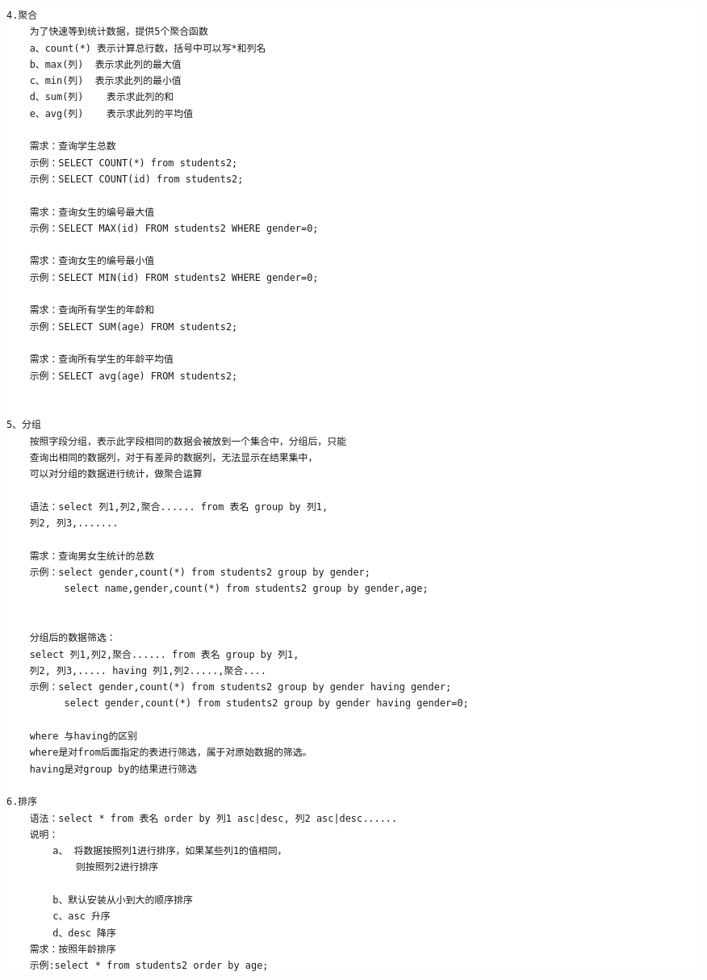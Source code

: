 	4.聚合
		为了快速等到统计数据，提供5个聚合函数
		a、count(*) 表示计算总行数，括号中可以写*和列名
		b、max(列)  表示求此列的最大值
		c、min(列)  表示求此列的最小值
		d、sum(列)	表示求此列的和
		e、avg(列)	表示求此列的平均值
		
		需求：查询学生总数
		示例：SELECT COUNT(*) from students2;
		示例：SELECT COUNT(id) from students2;
		
		需求：查询女生的编号最大值
		示例：SELECT MAX(id) FROM students2 WHERE gender=0;
		
		需求：查询女生的编号最小值
		示例：SELECT MIN(id) FROM students2 WHERE gender=0;
		
		需求：查询所有学生的年龄和
		示例：SELECT SUM(age) FROM students2;
		
		需求：查询所有学生的年龄平均值
		示例：SELECT avg(age) FROM students2;
		
		
	5、分组
		按照字段分组，表示此字段相同的数据会被放到一个集合中，分组后，只能
		查询出相同的数据列，对于有差异的数据列，无法显示在结果集中，
		可以对分组的数据进行统计，做聚合运算
		
		语法：select 列1,列2,聚合...... from 表名 group by 列1,
		列2, 列3,.......
		
		需求：查询男女生统计的总数
		示例：select gender,count(*) from students2 group by gender;
		      select name,gender,count(*) from students2 group by gender,age;
		
		
		分组后的数据筛选：
		select 列1,列2,聚合...... from 表名 group by 列1,
		列2, 列3,..... having 列1,列2.....,聚合....
		示例：select gender,count(*) from students2 group by gender having gender;
			  select gender,count(*) from students2 group by gender having gender=0;
			  
		where 与having的区别
		where是对from后面指定的表进行筛选，属于对原始数据的筛选。
		having是对group by的结果进行筛选
		
	6.排序
		语法：select * from 表名 order by 列1 asc|desc, 列2 asc|desc......
		说明：
			a、 将数据按照列1进行排序，如果某些列1的值相同，
				则按照列2进行排序
				
			b、默认安装从小到大的顺序排序
			c、asc 升序
			d、desc 降序
		需求：按照年龄排序
		示例:select * from students2 order by age;
		